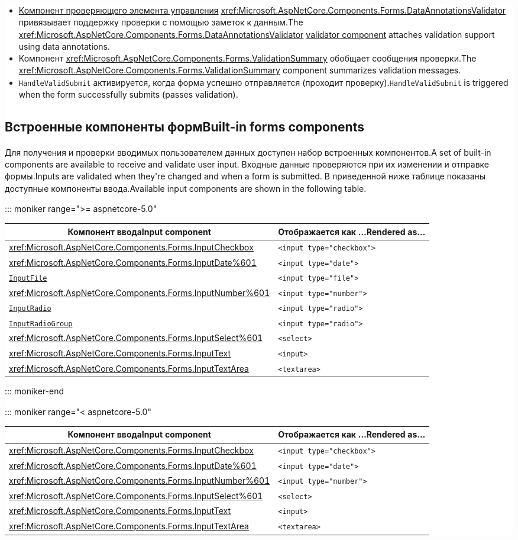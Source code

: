 * <span data-ttu-id="b3f18-117">[Компонент проверяющего элемента управления](#validator-components) <xref:Microsoft.AspNetCore.Components.Forms.DataAnnotationsValidator> привязывает поддержку проверки с помощью заметок к данным.</span><span class="sxs-lookup"><span data-stu-id="b3f18-117">The <xref:Microsoft.AspNetCore.Components.Forms.DataAnnotationsValidator> [validator component](#validator-components) attaches validation support using data annotations.</span></span>
* <span data-ttu-id="b3f18-118">Компонент <xref:Microsoft.AspNetCore.Components.Forms.ValidationSummary> обобщает сообщения проверки.</span><span class="sxs-lookup"><span data-stu-id="b3f18-118">The <xref:Microsoft.AspNetCore.Components.Forms.ValidationSummary> component summarizes validation messages.</span></span>
* <span data-ttu-id="b3f18-119">`HandleValidSubmit` активируется, когда форма успешно отправляется (проходит проверку).</span><span class="sxs-lookup"><span data-stu-id="b3f18-119">`HandleValidSubmit` is triggered when the form successfully submits (passes validation).</span></span>

## <a name="built-in-forms-components"></a><span data-ttu-id="b3f18-120">Встроенные компоненты форм</span><span class="sxs-lookup"><span data-stu-id="b3f18-120">Built-in forms components</span></span>

<span data-ttu-id="b3f18-121">Для получения и проверки вводимых пользователем данных доступен набор встроенных компонентов.</span><span class="sxs-lookup"><span data-stu-id="b3f18-121">A set of built-in components are available to receive and validate user input.</span></span> <span data-ttu-id="b3f18-122">Входные данные проверяются при их изменении и отправке формы.</span><span class="sxs-lookup"><span data-stu-id="b3f18-122">Inputs are validated when they're changed and when a form is submitted.</span></span> <span data-ttu-id="b3f18-123">В приведенной ниже таблице показаны доступные компоненты ввода.</span><span class="sxs-lookup"><span data-stu-id="b3f18-123">Available input components are shown in the following table.</span></span>

::: moniker range=">= aspnetcore-5.0"

| <span data-ttu-id="b3f18-124">Компонент ввода</span><span class="sxs-lookup"><span data-stu-id="b3f18-124">Input component</span></span> | <span data-ttu-id="b3f18-125">Отображается как &hellip;</span><span class="sxs-lookup"><span data-stu-id="b3f18-125">Rendered as&hellip;</span></span> |
| --------------- | ------------------- |
| <xref:Microsoft.AspNetCore.Components.Forms.InputCheckbox> | `<input type="checkbox">` |
| <xref:Microsoft.AspNetCore.Components.Forms.InputDate%601> | `<input type="date">` |
| [`InputFile`](xref:blazor/file-uploads) | `<input type="file">` |
| <xref:Microsoft.AspNetCore.Components.Forms.InputNumber%601> | `<input type="number">` |
| [`InputRadio`](#radio-buttons) | `<input type="radio">` |
| [`InputRadioGroup`](#radio-buttons) | `<input type="radio">` |
| <xref:Microsoft.AspNetCore.Components.Forms.InputSelect%601> | `<select>` |
| <xref:Microsoft.AspNetCore.Components.Forms.InputText> | `<input>` |
| <xref:Microsoft.AspNetCore.Components.Forms.InputTextArea> | `<textarea>` |

::: moniker-end

::: moniker range="< aspnetcore-5.0"

| <span data-ttu-id="b3f18-126">Компонент ввода</span><span class="sxs-lookup"><span data-stu-id="b3f18-126">Input component</span></span> | <span data-ttu-id="b3f18-127">Отображается как &hellip;</span><span class="sxs-lookup"><span data-stu-id="b3f18-127">Rendered as&hellip;</span></span> |
| --------------- | ------------------- |
| <xref:Microsoft.AspNetCore.Components.Forms.InputCheckbox> | `<input type="checkbox">` |
| <xref:Microsoft.AspNetCore.Components.Forms.InputDate%601> | `<input type="date">` |
| <xref:Microsoft.AspNetCore.Components.Forms.InputNumber%601> | `<input type="number">` |
| <xref:Microsoft.AspNetCore.Components.Forms.InputSelect%601> | `<select>` |
| <xref:Microsoft.AspNetCore.Components.Forms.InputText> | `<input>` |
| <xref:Microsoft.AspNetCore.Components.Forms.InputTextArea> | `<textarea>` |
